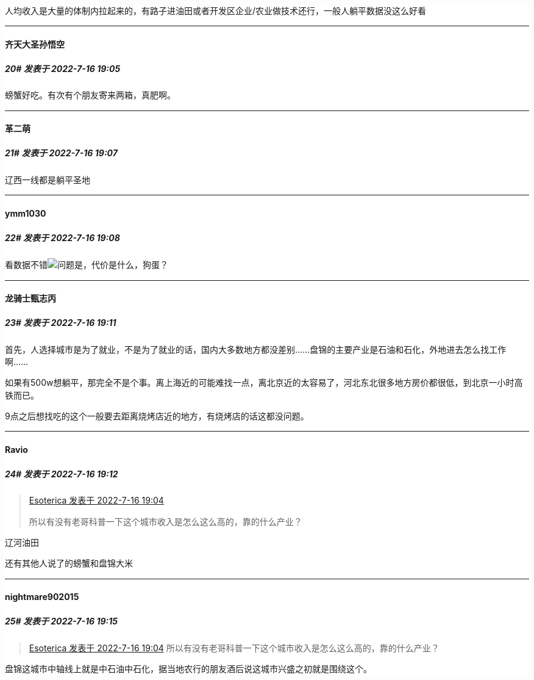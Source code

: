 人均收入是大量的体制内拉起来的，有路子进油田或者开发区企业/农业做技术还行，一般人躺平数据没这么好看

*****

####  齐天大圣孙悟空  
##### 20#       发表于 2022-7-16 19:05

螃蟹好吃。有次有个朋友寄来两箱，真肥啊。

*****

####  革二萌  
##### 21#       发表于 2022-7-16 19:07

辽西一线都是躺平圣地

*****

####  ymm1030  
##### 22#       发表于 2022-7-16 19:08

看数据不错<img src="https://static.saraba1st.com/image/smiley/face2017/009.gif" referrerpolicy="no-referrer">问题是，代价是什么，狗蛋？

*****

####  龙骑士甄志丙  
##### 23#       发表于 2022-7-16 19:11

首先，人选择城市是为了就业，不是为了就业的话，国内大多数地方都没差别……盘锦的主要产业是石油和石化，外地进去怎么找工作啊……

如果有500w想躺平，那完全不是个事。离上海近的可能难找一点，离北京近的太容易了，河北东北很多地方房价都很低，到北京一小时高铁而已。

9点之后想找吃的这个一般要去距离烧烤店近的地方，有烧烤店的话这都没问题。

*****

####  Ravio  
##### 24#       发表于 2022-7-16 19:12

<blockquote><a href="httphttps://bbs.saraba1st.com/2b/forum.php?mod=redirect&amp;goto=findpost&amp;pid=56671452&amp;ptid=2081445" target="_blank">Esoterica 发表于 2022-7-16 19:04</a>

所以有没有老哥科普一下这个城市收入是怎么这么高的，靠的什么产业？</blockquote>
辽河油田

还有其他人说了的螃蟹和盘锦大米

*****

####  nightmare902015  
##### 25#       发表于 2022-7-16 19:15

<blockquote><a href="httphttps://bbs.saraba1st.com/2b/forum.php?mod=redirect&amp;goto=findpost&amp;pid=56671452&amp;ptid=2081445" target="_blank">Esoterica 发表于 2022-7-16 19:04</a>
所以有没有老哥科普一下这个城市收入是怎么这么高的，靠的什么产业？</blockquote>
盘锦这城市中轴线上就是中石油中石化，据当地农行的朋友酒后说这城市兴盛之初就是围绕这个。
